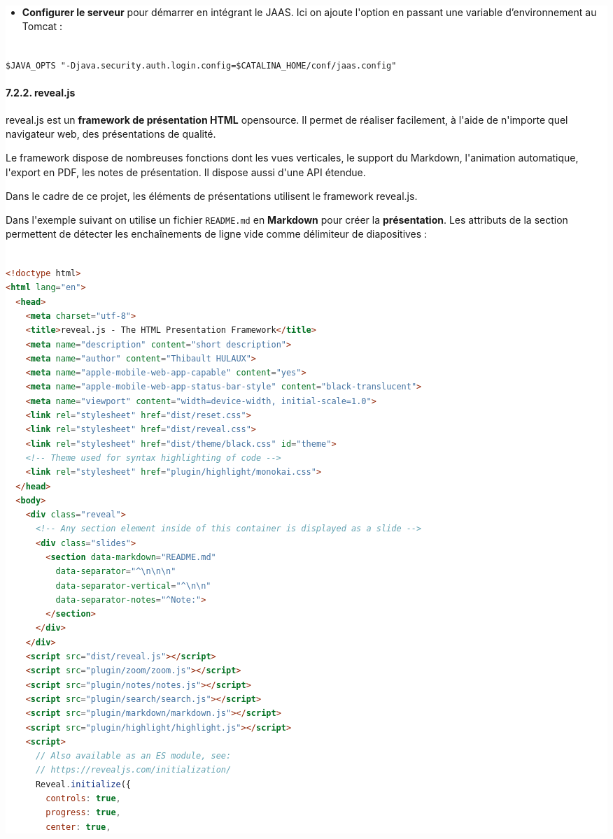 
- **Configurer le serveur** pour démarrer en intégrant le JAAS. Ici on ajoute l'option en passant une variable d’environnement au Tomcat :


```shell

$JAVA_OPTS "-Djava.security.auth.login.config=$CATALINA_HOME/conf/jaas.config"

```


#### 7.2.2. reveal.js

reveal.js est un **framework de présentation HTML** opensource. Il permet de réaliser facilement, à l'aide de n'importe quel navigateur web, des présentations de qualité.

Le framework dispose de nombreuses fonctions dont les vues verticales, le support du Markdown, l'animation automatique, l'export en PDF, les notes de présentation. Il dispose aussi d'une API étendue.

Dans le cadre de ce projet, les éléments de présentations utilisent le framework reveal.js.

Dans l'exemple suivant on utilise un fichier `README.md` en **Markdown** pour créer la **présentation**. Les attributs de la section permettent de détecter les enchaînements de ligne vide comme délimiteur de diapositives :


```html

<!doctype html>
<html lang="en">
  <head>
    <meta charset="utf-8">
    <title>reveal.js - The HTML Presentation Framework</title>
    <meta name="description" content="short description">
    <meta name="author" content="Thibault HULAUX">
    <meta name="apple-mobile-web-app-capable" content="yes">
    <meta name="apple-mobile-web-app-status-bar-style" content="black-translucent">
    <meta name="viewport" content="width=device-width, initial-scale=1.0">
    <link rel="stylesheet" href="dist/reset.css">
    <link rel="stylesheet" href="dist/reveal.css">
    <link rel="stylesheet" href="dist/theme/black.css" id="theme">
    <!-- Theme used for syntax highlighting of code -->
    <link rel="stylesheet" href="plugin/highlight/monokai.css">
  </head>
  <body>
    <div class="reveal">
      <!-- Any section element inside of this container is displayed as a slide -->
      <div class="slides">
        <section data-markdown="README.md"
          data-separator="^\n\n\n"
          data-separator-vertical="^\n\n"
          data-separator-notes="^Note:">
        </section>
      </div>
    </div>
    <script src="dist/reveal.js"></script>
    <script src="plugin/zoom/zoom.js"></script>
    <script src="plugin/notes/notes.js"></script>
    <script src="plugin/search/search.js"></script>
    <script src="plugin/markdown/markdown.js"></script>
    <script src="plugin/highlight/highlight.js"></script>
    <script>
      // Also available as an ES module, see:
      // https://revealjs.com/initialization/
      Reveal.initialize({
        controls: true,
        progress: true,
        center: true,
```